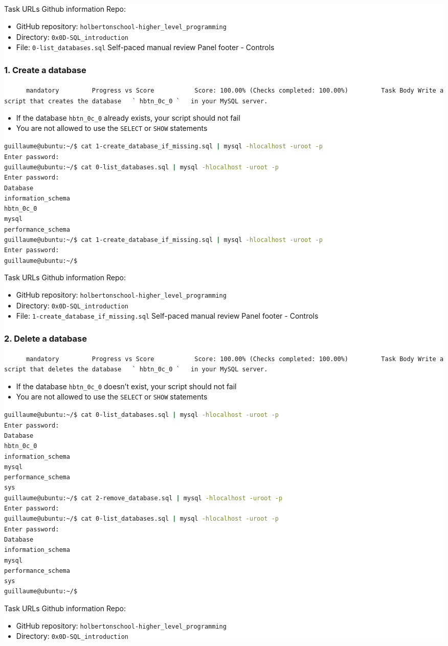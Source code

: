 ```bash

```
 Task URLs  Github information Repo:
* GitHub repository:  ` holbertonschool-higher_level_programming ` 
* Directory:  ` 0x0D-SQL_introduction ` 
* File:  ` 0-list_databases.sql ` 
 Self-paced manual review  Panel footer - Controls 
### 1. Create a database
          mandatory         Progress vs Score           Score: 100.00% (Checks completed: 100.00%)         Task Body Write a script that creates the database   ` hbtn_0c_0 `   in your MySQL server.
* If the database  ` hbtn_0c_0 `  already exists, your script should not fail
* You are not allowed to use the  ` SELECT `  or  ` SHOW `  statements
```bash
guillaume@ubuntu:~/$ cat 1-create_database_if_missing.sql | mysql -hlocalhost -uroot -p
Enter password: 
guillaume@ubuntu:~/$ cat 0-list_databases.sql | mysql -hlocalhost -uroot -p
Enter password: 
Database
information_schema
hbtn_0c_0
mysql
performance_schema
guillaume@ubuntu:~/$ cat 1-create_database_if_missing.sql | mysql -hlocalhost -uroot -p
Enter password: 
guillaume@ubuntu:~/$ 

```
 Task URLs  Github information Repo:
* GitHub repository:  ` holbertonschool-higher_level_programming ` 
* Directory:  ` 0x0D-SQL_introduction ` 
* File:  ` 1-create_database_if_missing.sql ` 
 Self-paced manual review  Panel footer - Controls 
### 2. Delete a database
          mandatory         Progress vs Score           Score: 100.00% (Checks completed: 100.00%)         Task Body Write a script that deletes the database   ` hbtn_0c_0 `   in your MySQL server.
* If the database  ` hbtn_0c_0 `  doesn’t exist, your script should not fail
* You are not allowed to use the  ` SELECT `  or  ` SHOW `  statements
```bash
guillaume@ubuntu:~/$ cat 0-list_databases.sql | mysql -hlocalhost -uroot -p
Enter password: 
Database                                                                                     
hbtn_0c_0                                                                                    
information_schema                                                                           
mysql                                                                                        
performance_schema                                                                           
sys        
guillaume@ubuntu:~/$ cat 2-remove_database.sql | mysql -hlocalhost -uroot -p
Enter password: 
guillaume@ubuntu:~/$ cat 0-list_databases.sql | mysql -hlocalhost -uroot -p
Enter password: 
Database                                                                                                                                                                  
information_schema                                                                           
mysql                                                                                        
performance_schema                                                                           
sys        
guillaume@ubuntu:~/$ 

```
 Task URLs  Github information Repo:
* GitHub repository:  ` holbertonschool-higher_level_programming ` 
* Directory:  ` 0x0D-SQL_introduction ` 
